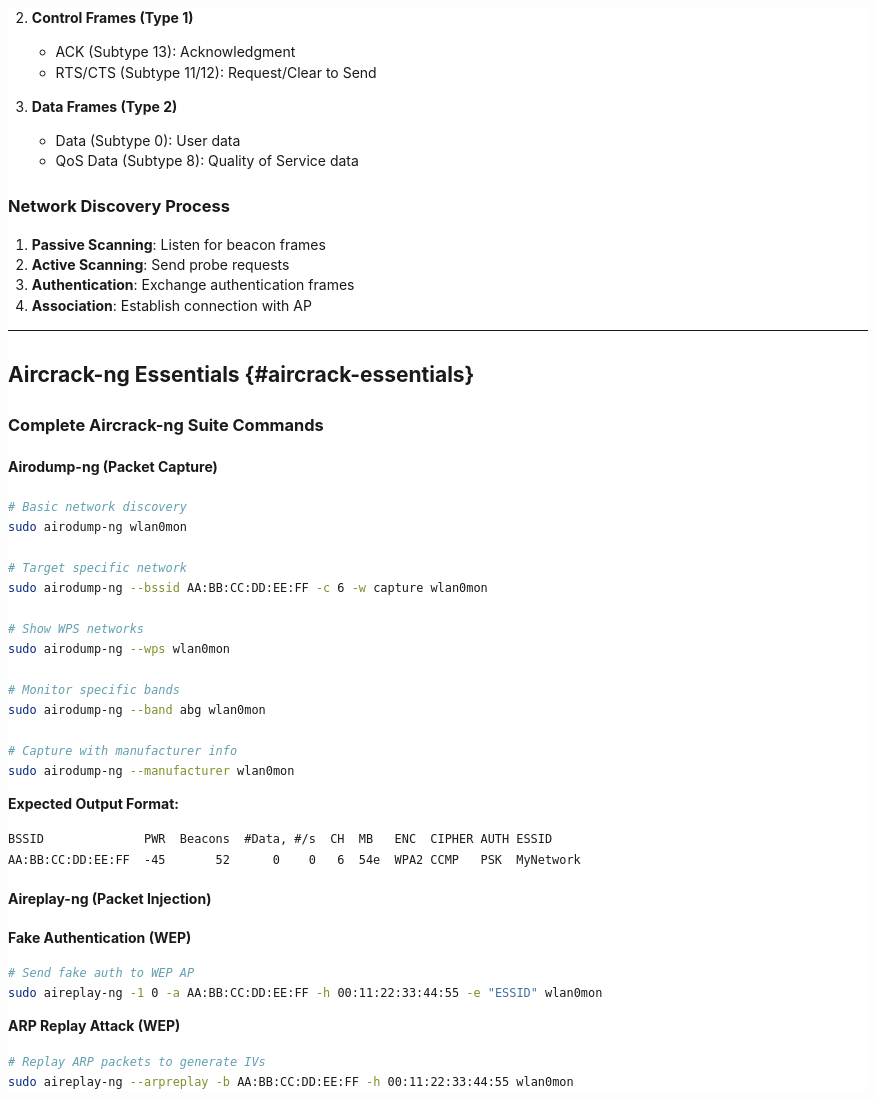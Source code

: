 2. **Control Frames (Type 1)**
   - ACK (Subtype 13): Acknowledgment
   - RTS/CTS (Subtype 11/12): Request/Clear to Send

3. **Data Frames (Type 2)**
   - Data (Subtype 0): User data
   - QoS Data (Subtype 8): Quality of Service data

### Network Discovery Process
1. **Passive Scanning**: Listen for beacon frames
2. **Active Scanning**: Send probe requests
3. **Authentication**: Exchange authentication frames
4. **Association**: Establish connection with AP

---

## Aircrack-ng Essentials {#aircrack-essentials}

### Complete Aircrack-ng Suite Commands

#### Airodump-ng (Packet Capture)
```bash
# Basic network discovery
sudo airodump-ng wlan0mon

# Target specific network
sudo airodump-ng --bssid AA:BB:CC:DD:EE:FF -c 6 -w capture wlan0mon

# Show WPS networks
sudo airodump-ng --wps wlan0mon

# Monitor specific bands
sudo airodump-ng --band abg wlan0mon

# Capture with manufacturer info
sudo airodump-ng --manufacturer wlan0mon
```

**Expected Output Format:**
```
BSSID              PWR  Beacons  #Data, #/s  CH  MB   ENC  CIPHER AUTH ESSID
AA:BB:CC:DD:EE:FF  -45       52      0    0   6  54e  WPA2 CCMP   PSK  MyNetwork
```

#### Aireplay-ng (Packet Injection)

**Fake Authentication (WEP)**
```bash
# Send fake auth to WEP AP
sudo aireplay-ng -1 0 -a AA:BB:CC:DD:EE:FF -h 00:11:22:33:44:55 -e "ESSID" wlan0mon
```

**ARP Replay Attack (WEP)**
```bash
# Replay ARP packets to generate IVs
sudo aireplay-ng --arpreplay -b AA:BB:CC:DD:EE:FF -h 00:11:22:33:44:55 wlan0mon
```
